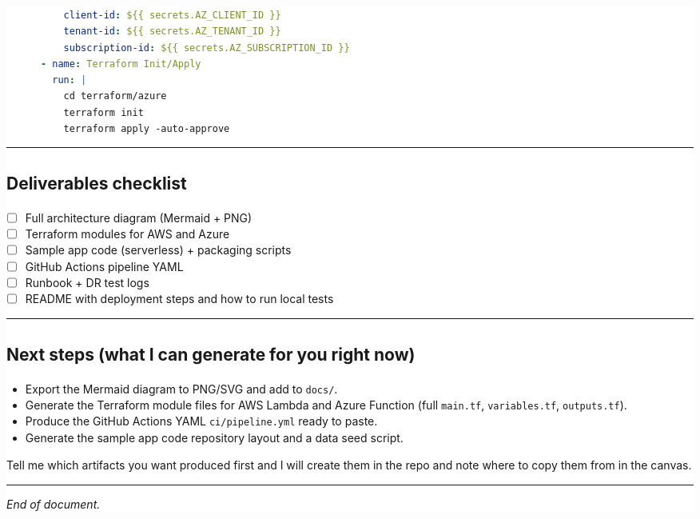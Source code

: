 ```yaml
          client-id: ${{ secrets.AZ_CLIENT_ID }}
          tenant-id: ${{ secrets.AZ_TENANT_ID }}
          subscription-id: ${{ secrets.AZ_SUBSCRIPTION_ID }}
      - name: Terraform Init/Apply
        run: |
          cd terraform/azure
          terraform init
          terraform apply -auto-approve
```

---

## Deliverables checklist
- [ ] Full architecture diagram (Mermaid + PNG)
- [ ] Terraform modules for AWS and Azure
- [ ] Sample app code (serverless) + packaging scripts
- [ ] GitHub Actions pipeline YAML
- [ ] Runbook + DR test logs
- [ ] README with deployment steps and how to run local tests

---

## Next steps (what I can generate for you right now)
- Export the Mermaid diagram to PNG/SVG and add to `docs/`.
- Generate the Terraform module files for AWS Lambda and Azure Function (full `main.tf`, `variables.tf`, `outputs.tf`).
- Produce the GitHub Actions YAML `ci/pipeline.yml` ready to paste.
- Generate the sample app code repository layout and a data seed script.

Tell me which artifacts you want produced first and I will create them in the repo and note where to copy them from in the canvas.

---

*End of document.*
